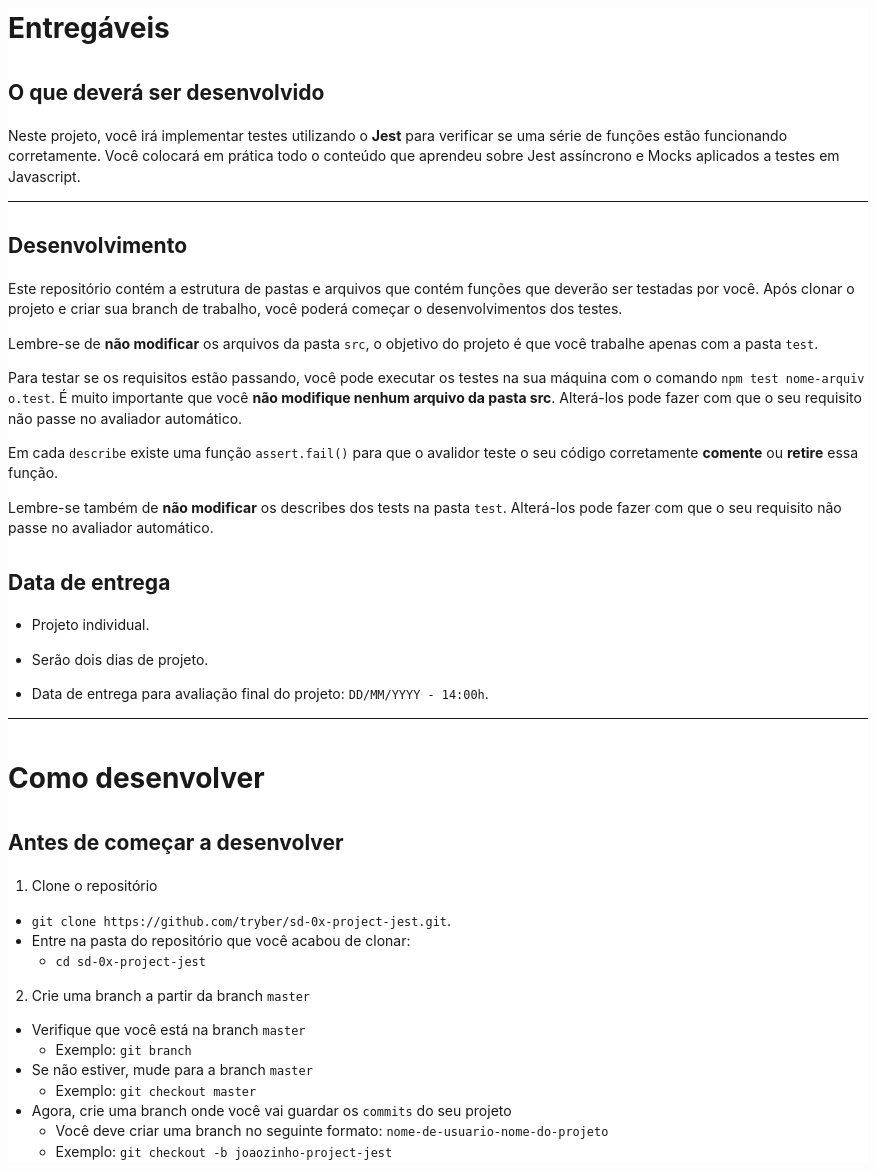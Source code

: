 
# Entregáveis

## O que deverá ser desenvolvido

Neste projeto, você irá implementar testes utilizando o **Jest** para verificar se uma série de funções estão funcionando corretamente. Você colocará em prática todo o conteúdo que aprendeu sobre Jest assíncrono e Mocks aplicados a testes em Javascript.

---

## Desenvolvimento

Este repositório contém a estrutura de pastas e arquivos que contém funções que deverão ser testadas por você. Após clonar o projeto e criar sua branch de trabalho, você poderá começar o desenvolvimentos dos testes.

Lembre-se de **não modificar** os arquivos da pasta `src`, o objetivo do projeto é que você trabalhe apenas com a pasta `test`. 

Para testar se os requisitos estão passando, você pode executar os testes na sua máquina com o comando `npm test nome-arquivo.test`. É muito importante que você **não modifique nenhum arquivo da pasta src**. Alterá-los pode fazer com que o seu requisito não passe no avaliador automático.

Em cada `describe` existe uma função `assert.fail()` para que o avalidor teste o seu código corretamente **comente** ou **retire** essa função. 

Lembre-se também de **não modificar** os describes dos tests na pasta `test`. Alterá-los pode fazer com que o seu requisito não passe no avaliador automático.

## Data de entrega

  - Projeto individual.

  - Serão dois dias de projeto.

  - Data de entrega para avaliação final do projeto: `DD/MM/YYYY - 14:00h`.

---

# Como desenvolver

## Antes de começar a desenvolver

1. Clone o repositório
  * `git clone https://github.com/tryber/sd-0x-project-jest.git`.
  * Entre na pasta do repositório que você acabou de clonar:
    * `cd sd-0x-project-jest`

2. Crie uma branch a partir da branch `master`
  * Verifique que você está na branch `master`
    * Exemplo: `git branch`
  * Se não estiver, mude para a branch `master`
    * Exemplo: `git checkout master`
  * Agora, crie uma branch onde você vai guardar os `commits` do seu projeto
    * Você deve criar uma branch no seguinte formato: `nome-de-usuario-nome-do-projeto`
    * Exemplo: `git checkout -b joaozinho-project-jest`
